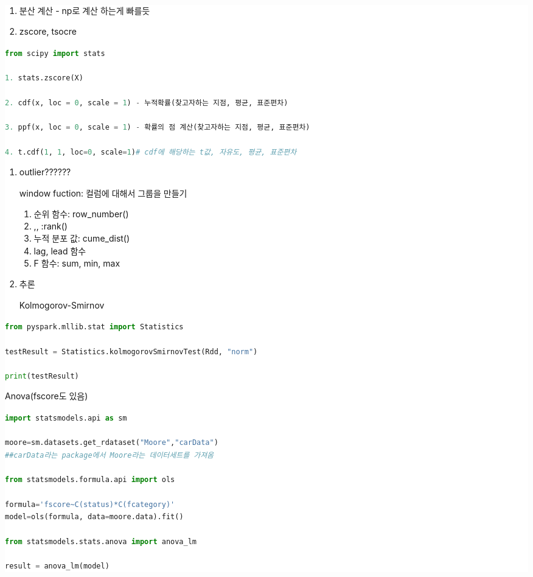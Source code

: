 1. 분산 계산 - np로 계산 하는게 빠를듯

1. zscore, tsocre

```python
from scipy import stats

1. stats.zscore(X)

2. cdf(x, loc = 0, scale = 1) - 누적확률(찾고자하는 지점, 평균, 표준편차)

3. ppf(x, loc = 0, scale = 1) - 확률의 점 계산(찾고자하는 지점, 평균, 표준편차)

4. t.cdf(1, 1, loc=0, scale=1)# cdf에 해당하는 t값, 자유도, 평균, 표준편차
```

1. outlier??????
    
    
    window fuction: 컬럼에 대해서 그룹을 만들기
    
    1. 순위 함수: row_number()
    2. ,, :rank()
    3. 누적 분포 값: cume_dist()
    4. lag, lead 함수
    5. F 함수: sum, min, max

1. 추론
    
    Kolmogorov-Smirnov
    

```python
from pyspark.mllib.stat import Statistics

testResult = Statistics.kolmogorovSmirnovTest(Rdd, "norm")

print(testResult)
```

Anova(fscore도 있음)

```python
import statsmodels.api as sm

moore=sm.datasets.get_rdataset("Moore","carData")
##carData라는 package에서 Moore라는 데이터세트를 가져옴

from statsmodels.formula.api import ols

formula='fscore~C(status)*C(fcategory)'
model=ols(formula, data=moore.data).fit()

from statsmodels.stats.anova import anova_lm

result = anova_lm(model)
```
